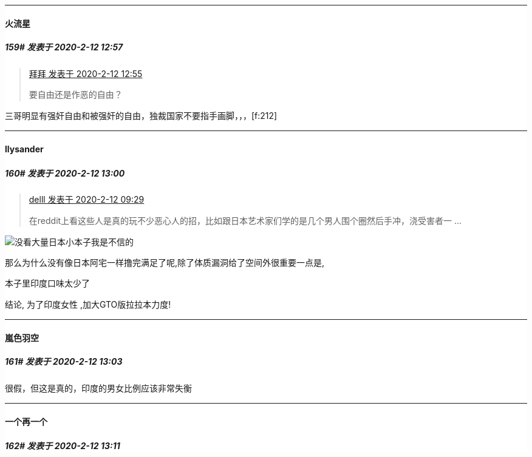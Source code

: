 
-----

####  火流星  
##### 159#       发表于 2020-2-12 12:57



<blockquote><a href="httphttps://bbs.saraba1st.com/2b/forum.php?mod=redirect&amp;goto=findpost&amp;pid=46396412&amp;ptid=1913411" target="_blank">拜拜 发表于 2020-2-12 12:55</a>

要自由还是作恶的自由？</blockquote>
三哥明显有强奸自由和被强奸的自由，独裁国家不要指手画脚，，，[f:212]







-----

####  llysander  
##### 160#       发表于 2020-2-12 13:00



<blockquote><a href="httphttps://bbs.saraba1st.com/2b/forum.php?mod=redirect&amp;goto=findpost&amp;pid=46394497&amp;ptid=1913411" target="_blank">delll 发表于 2020-2-12 09:29</a>

在reddit上看这些人是真的玩不少恶心人的招，比如跟日本艺术家们学的是几个男人围个圈然后手冲，浇受害者一 ...</blockquote>
<img src="https://static.saraba1st.com/image/smiley/face2017/013.png" referrerpolicy="no-referrer">没看大量日本小本子我是不信的


那么为什么没有像日本阿宅一样撸完满足了呢,除了体质漏洞给了空间外很重要一点是,

本子里印度口味太少了


结论, 为了印度女性 ,加大GTO版拉拉本力度!







-----

####  嵐色羽空  
##### 161#       发表于 2020-2-12 13:03




很假，但这是真的，印度的男女比例应该非常失衡







-----

####  一个再一个  
##### 162#       发表于 2020-2-12 13:11
